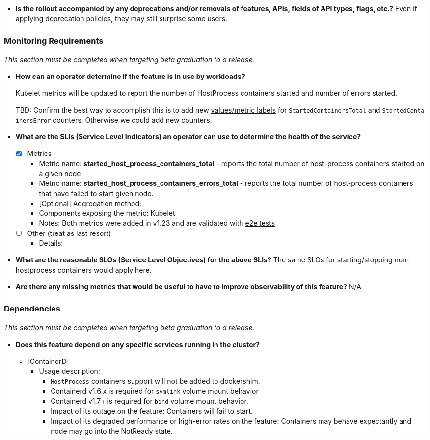 * **Is the rollout accompanied by any deprecations and/or removals of features, APIs, 
fields of API types, flags, etc.?**
  Even if applying deprecation policies, they may still surprise some users.

### Monitoring Requirements

_This section must be completed when targeting beta graduation to a release._

* **How can an operator determine if the feature is in use by workloads?**

  Kubelet metrics will be updated to report the number of HostProcess containers started and number of errors started.

  TBD: Confirm the best way to accomplish this is to add new [values/metric labels](https://github.com/kubernetes/kubernetes/blob/fe099b2abdb023b21a17cd6a127e381b846c1a1f/pkg/kubelet/metrics/metrics.go#L96-L99) for `StartedContainersTotal` and `StartedContainersError` counters. Otherwise we could add new counters.



* **What are the SLIs (Service Level Indicators) an operator can use to determine 
the health of the service?**
  - [x] Metrics
    - Metric name: **started_host_process_containers_total** - reports the total number of host-process containers started on a given node
    - Metric name: **started_host_process_containers_errors_total** - reports the total number of host-process containers that have failed to start given node.
    - [Optional] Aggregation method:
    - Components exposing the metric: Kubelet
    - Notes: Both metrics were added in v1.23 and are validated with [e2e tests](https://github.com/kubernetes/kubernetes/blob/fdb2d544751adc9fd2f6fa5075e9a16df7d352df/test/e2e/windows/host_process.go#L483-L575)
  - [ ] Other (treat as last resort)
    - Details:

* **What are the reasonable SLOs (Service Level Objectives) for the above SLIs?**
 The same SLOs for starting/stopping non-hostprocess containers would apply here.

* **Are there any missing metrics that would be useful to have to improve observability 
of this feature?**
  N/A

### Dependencies

_This section must be completed when targeting beta graduation to a release._

* **Does this feature depend on any specific services running in the cluster?**

  - [ContainerD]
    - Usage description:
      - `HostProcess` containers support will not be added to dockershim.
      - Containerd v1.6.x is required for `symlink` volume mount behavior
      - Containerd v1.7+ is required for `bind` volume mount behavior.
      - Impact of its outage on the feature: Containers will fail to start.
      - Impact of its degraded performance or high-error rates on the feature: Containers may behave expectantly and node may go into the NotReady state.


[kubernetes.io]: https://kubernetes.io/
[kubernetes/enhancements]: https://git.k8s.io/enhancements
[kubernetes/kubernetes]: https://git.k8s.io/kubernetes
[kubernetes/website]: https://git.k8s.io/website
[supported limits]: https://git.k8s.io/community//sig-scalability/configs-and-limits/thresholds.md
[existing SLIs/SLOs]: https://git.k8s.io/community/sig-scalability/slos/slos.md#kubernetes-slisslos